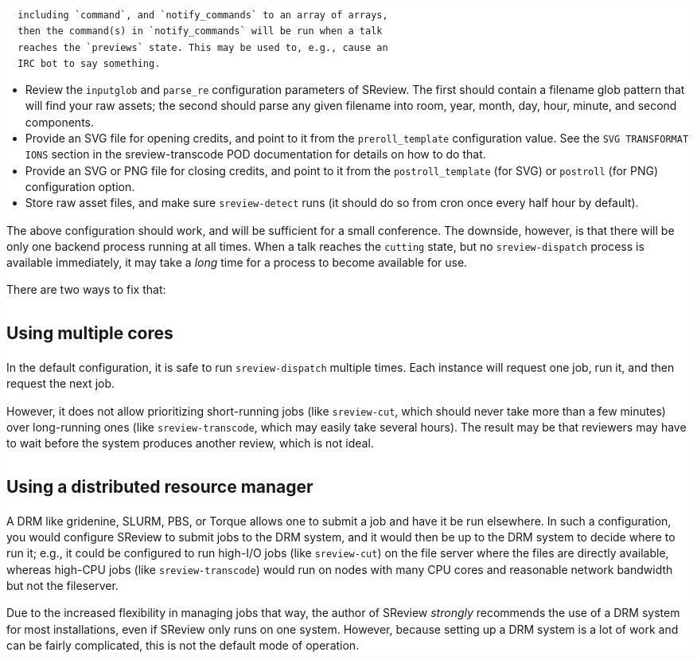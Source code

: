       including `command`, and `notify_commands` to an array of arrays,
      then the command(s) in `notify_commands` will be run when a talk
      reaches the `previews` state. This may be used to, e.g., cause an
      IRC bot to say something.
* Review the `inputglob` and `parse_re` configuration parameters of
  SReview. The first should contain a filename glob pattern that will
  find your raw assets; the second should parse any given filename into
  room, year, month, day, hour, minute, and second components.
* Provide an SVG file for opening credits, and point to it from the
  `preroll_template` configuration value. See the `SVG TRANSFORMATIONS`
  section in the sreview-transcode POD documentation for details on how
  to do that.
* Provide an SVG or PNG file for closing credits, and point to it from
  the `postroll_template` (for SVG) or `postroll` (for PNG)
  configuration option.
* Store raw asset files, and make sure `sreview-detect` runs (it should
  do so from cron once every half hour by default).

The above configuration should work, and will be sufficient for a small
conference. The downside, however, is that there will be only one
backend process running at all times. When a talk reaches the `cutting`
state, but no `sreview-dispatch` process is available immediately, it
may take a *long* time for a process to become available for use.

There are two ways to fix that:

Using multiple cores
--------------------

In the default configuration, it is safe to run `sreview-dispatch`
multiple times. Each instance will request one job, run it, and then
request the next job.

However, it does not allow prioritizing short-running jobs (like
`sreview-cut`, which should never take more than a few minutes) over
long-running ones (like `sreview-transcode`, which may easily take
several hours). The result may be that reviewers may have to wait
before the system produces another review, which is not ideal.

Using a distributed resource manager
------------------------------------

A DRM like gridenine, SLURM, PBS, or Torque allows one to submit a job
and have it be run elsewhere. In such a configuration, you would
configure SReview to submit jobs to the DRM system, and it would then be
up to the DRM system to decide where to run it; e.g., it could be
configured to run high-I/O jobs (like `sreview-cut`) on the file server
where the files are directly available, whereas high-CPU jobs (like
`sreview-transcode`) would run on nodes with many CPU cores and
reasonable network bandwidth but not the fileserver.

Due to the increased flexibility in managing jobs that way, the author
of SReview *strongly* recommends the use of a DRM system for most
installations, even if SReview only runs on one system. However, because
setting up a DRM system is a lot of work and can be fairly complicated,
this is not the default mode of operation.
